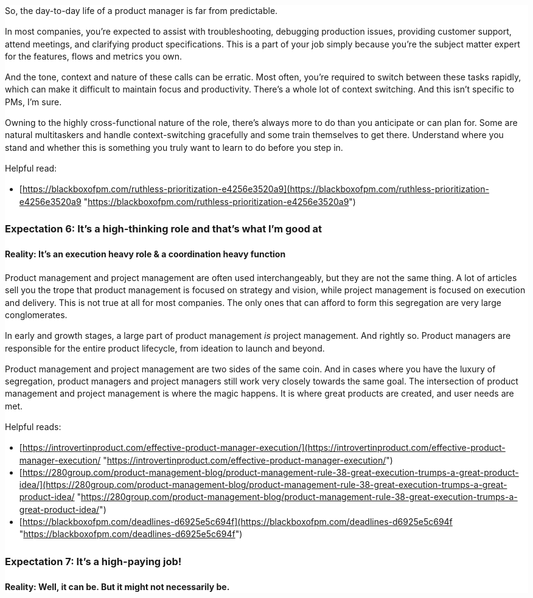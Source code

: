 So, the day-to-day life of a product manager is far from predictable.

In most companies, you’re expected to assist with troubleshooting, debugging production issues, providing customer support, attend meetings, and clarifying product specifications. This is a part of your job simply because you’re the subject matter expert for the features, flows and metrics you own.

And the tone, context and nature of these calls can be erratic. Most often, you’re required to switch between these tasks rapidly, which can make it difficult to maintain focus and productivity. There’s a whole lot of context switching. And this isn’t specific to PMs, I’m sure.

Owning to the highly cross-functional nature of the role, there’s always more to do than you anticipate or can plan for. Some are natural multitaskers and handle context-switching gracefully and some train themselves to get there. Understand where you stand and whether this is something you truly want to learn to do before you step in.

Helpful read:

* [https://blackboxofpm.com/ruthless-prioritization-e4256e3520a9](https://blackboxofpm.com/ruthless-prioritization-e4256e3520a9 "https://blackboxofpm.com/ruthless-prioritization-e4256e3520a9")

### Expectation 6: It’s a high-thinking role and that’s what I’m good at

#### Reality: It’s an execution heavy role & a coordination heavy function

Product management and project management are often used interchangeably, but they are not the same thing. A lot of articles sell you the trope that product management is focused on strategy and vision, while project management is focused on execution and delivery. This is not true at all for most companies. The only ones that can afford to form this segregation are very large conglomerates.

In early and growth stages, a large part of product management _is_ project management. And rightly so. Product managers are responsible for the entire product lifecycle, from ideation to launch and beyond.

Product management and project management are two sides of the same coin. And in cases where you have the luxury of segregation, product managers and project managers still work very closely towards the same goal. The intersection of product management and project management is where the magic happens. It is where great products are created, and user needs are met.

Helpful reads:

* [https://introvertinproduct.com/effective-product-manager-execution/](https://introvertinproduct.com/effective-product-manager-execution/ "https://introvertinproduct.com/effective-product-manager-execution/")
* [https://280group.com/product-management-blog/product-management-rule-38-great-execution-trumps-a-great-product-idea/](https://280group.com/product-management-blog/product-management-rule-38-great-execution-trumps-a-great-product-idea/ "https://280group.com/product-management-blog/product-management-rule-38-great-execution-trumps-a-great-product-idea/")
* [https://blackboxofpm.com/deadlines-d6925e5c694f](https://blackboxofpm.com/deadlines-d6925e5c694f "https://blackboxofpm.com/deadlines-d6925e5c694f")

### Expectation 7: It’s a high-paying job!

#### Reality: Well, it can be. But it might not necessarily be.
